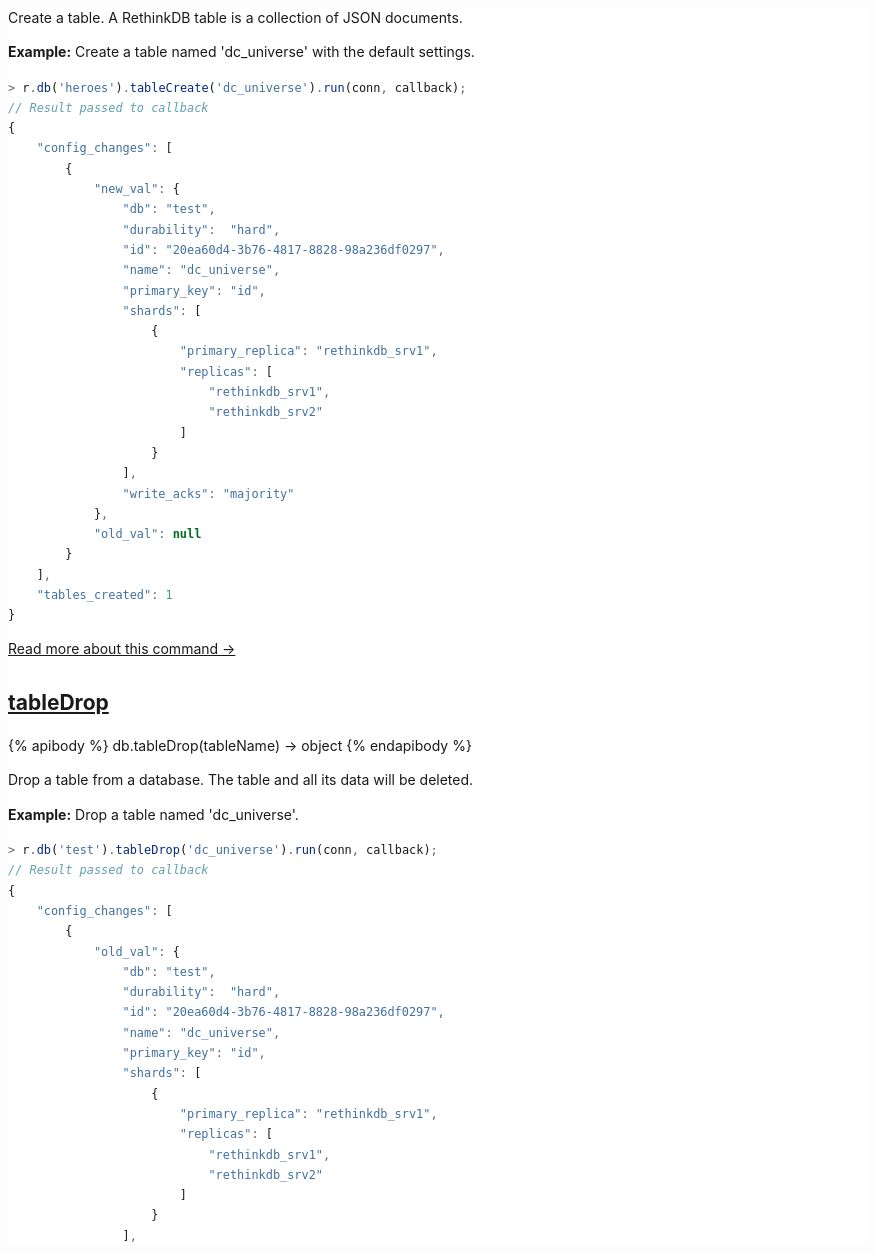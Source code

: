 Create a table. A RethinkDB table is a collection of JSON documents.

__Example:__ Create a table named 'dc_universe' with the default settings.

```js
> r.db('heroes').tableCreate('dc_universe').run(conn, callback);
// Result passed to callback
{
    "config_changes": [
        {
            "new_val": {
                "db": "test",
                "durability":  "hard",
                "id": "20ea60d4-3b76-4817-8828-98a236df0297",
                "name": "dc_universe",
                "primary_key": "id",
                "shards": [
                    {
                        "primary_replica": "rethinkdb_srv1",
                        "replicas": [
                            "rethinkdb_srv1",
                            "rethinkdb_srv2"
                        ]
                    }
                ],
                "write_acks": "majority"
            },
            "old_val": null
        }
    ],
    "tables_created": 1
}
```

[Read more about this command &rarr;](table_create/)

## [tableDrop](table_drop/) ##

{% apibody %}
db.tableDrop(tableName) &rarr; object
{% endapibody %}

Drop a table from a database. The table and all its data will be deleted.

__Example:__ Drop a table named 'dc_universe'.

```js
> r.db('test').tableDrop('dc_universe').run(conn, callback);
// Result passed to callback
{
    "config_changes": [
        {
            "old_val": {
                "db": "test",
                "durability":  "hard",
                "id": "20ea60d4-3b76-4817-8828-98a236df0297",
                "name": "dc_universe",
                "primary_key": "id",
                "shards": [
                    {
                        "primary_replica": "rethinkdb_srv1",
                        "replicas": [
                            "rethinkdb_srv1",
                            "rethinkdb_srv2"
                        ]
                    }
                ],
```